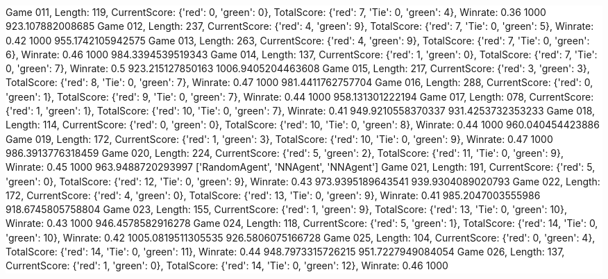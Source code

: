 Game 011, Length: 119,      CurrentScore: {'red': 0, 'green': 0},      TotalScore: {'red': 7, 'Tie': 0, 'green': 4},  Winrate: 0.36
1000
923.107882008685
Game 012, Length: 237,      CurrentScore: {'red': 4, 'green': 9},      TotalScore: {'red': 7, 'Tie': 0, 'green': 5},  Winrate: 0.42
1000
955.1742105942575
Game 013, Length: 263,      CurrentScore: {'red': 4, 'green': 9},      TotalScore: {'red': 7, 'Tie': 0, 'green': 6},  Winrate: 0.46
1000
984.3394539519343
Game 014, Length: 137,      CurrentScore: {'red': 1, 'green': 0},      TotalScore: {'red': 7, 'Tie': 0, 'green': 7},  Winrate: 0.5
923.215127850163
1006.9405204463608
Game 015, Length: 217,      CurrentScore: {'red': 3, 'green': 3},      TotalScore: {'red': 8, 'Tie': 0, 'green': 7},  Winrate: 0.47
1000
981.4411762757704
Game 016, Length: 288,      CurrentScore: {'red': 0, 'green': 1},      TotalScore: {'red': 9, 'Tie': 0, 'green': 7},  Winrate: 0.44
1000
958.131301222194
Game 017, Length: 078,      CurrentScore: {'red': 1, 'green': 1},      TotalScore: {'red': 10, 'Tie': 0, 'green': 7},  Winrate: 0.41
949.9210558370337
931.4253732353233
Game 018, Length: 114,      CurrentScore: {'red': 0, 'green': 0},      TotalScore: {'red': 10, 'Tie': 0, 'green': 8},  Winrate: 0.44
1000
960.040454423886
Game 019, Length: 172,      CurrentScore: {'red': 1, 'green': 3},      TotalScore: {'red': 10, 'Tie': 0, 'green': 9},  Winrate: 0.47
1000
986.3913776318459
Game 020, Length: 224,      CurrentScore: {'red': 5, 'green': 2},      TotalScore: {'red': 11, 'Tie': 0, 'green': 9},  Winrate: 0.45
1000
963.9488720293997
['RandomAgent', 'NNAgent', 'NNAgent']
Game 021, Length: 191,      CurrentScore: {'red': 5, 'green': 0},      TotalScore: {'red': 12, 'Tie': 0, 'green': 9},  Winrate: 0.43
973.9395189643541
939.9304089020793
Game 022, Length: 172,      CurrentScore: {'red': 4, 'green': 0},      TotalScore: {'red': 13, 'Tie': 0, 'green': 9},  Winrate: 0.41
985.2047003555986
918.6745805758804
Game 023, Length: 155,      CurrentScore: {'red': 1, 'green': 9},      TotalScore: {'red': 13, 'Tie': 0, 'green': 10},  Winrate: 0.43
1000
946.4578582916278
Game 024, Length: 118,      CurrentScore: {'red': 5, 'green': 1},      TotalScore: {'red': 14, 'Tie': 0, 'green': 10},  Winrate: 0.42
1005.0819511305535
926.5806075166728
Game 025, Length: 104,      CurrentScore: {'red': 0, 'green': 4},      TotalScore: {'red': 14, 'Tie': 0, 'green': 11},  Winrate: 0.44
948.7973315726215
951.7227949084054
Game 026, Length: 137,      CurrentScore: {'red': 1, 'green': 0},      TotalScore: {'red': 14, 'Tie': 0, 'green': 12},  Winrate: 0.46
1000